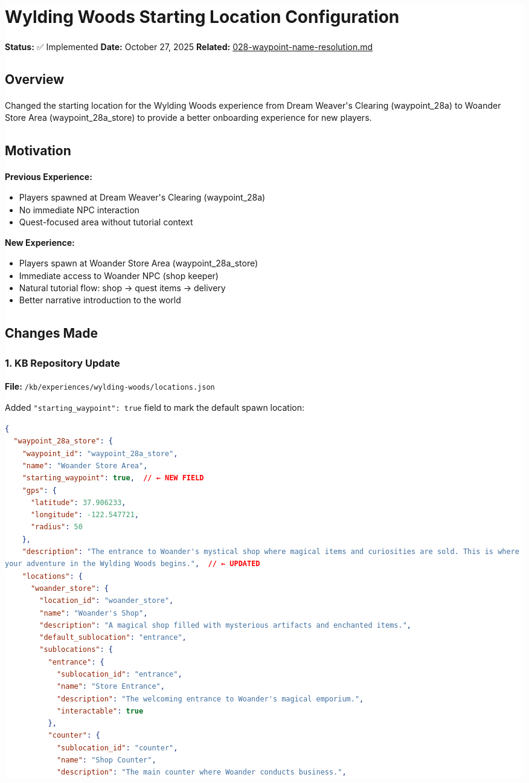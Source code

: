 # Wylding Woods Starting Location Configuration

**Status:** ✅ Implemented
**Date:** October 27, 2025
**Related:** [028-waypoint-name-resolution.md](./028-waypoint-name-resolution.md)

## Overview

Changed the starting location for the Wylding Woods experience from Dream Weaver's Clearing (waypoint_28a) to Woander Store Area (waypoint_28a_store) to provide a better onboarding experience for new players.

## Motivation

**Previous Experience:**
- Players spawned at Dream Weaver's Clearing (waypoint_28a)
- No immediate NPC interaction
- Quest-focused area without tutorial context

**New Experience:**
- Players spawn at Woander Store Area (waypoint_28a_store)
- Immediate access to Woander NPC (shop keeper)
- Natural tutorial flow: shop → quest items → delivery
- Better narrative introduction to the world

## Changes Made

### 1. KB Repository Update

**File:** `/kb/experiences/wylding-woods/locations.json`

Added `"starting_waypoint": true` field to mark the default spawn location:

```json
{
  "waypoint_28a_store": {
    "waypoint_id": "waypoint_28a_store",
    "name": "Woander Store Area",
    "starting_waypoint": true,  // ← NEW FIELD
    "gps": {
      "latitude": 37.906233,
      "longitude": -122.547721,
      "radius": 50
    },
    "description": "The entrance to Woander's mystical shop where magical items and curiosities are sold. This is where your adventure in the Wylding Woods begins.",  // ← UPDATED
    "locations": {
      "woander_store": {
        "location_id": "woander_store",
        "name": "Woander's Shop",
        "description": "A magical shop filled with mysterious artifacts and enchanted items.",
        "default_sublocation": "entrance",
        "sublocations": {
          "entrance": {
            "sublocation_id": "entrance",
            "name": "Store Entrance",
            "description": "The welcoming entrance to Woander's magical emporium.",
            "interactable": true
          },
          "counter": {
            "sublocation_id": "counter",
            "name": "Shop Counter",
            "description": "The main counter where Woander conducts business.",
```